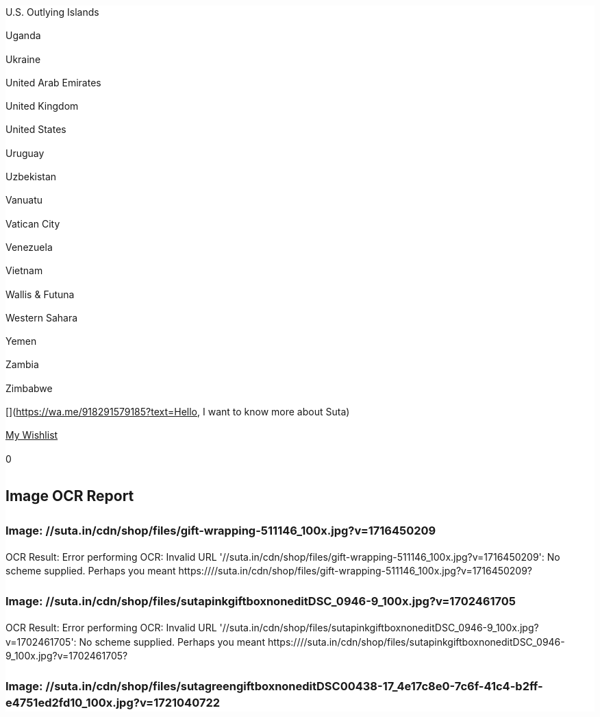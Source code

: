 U.S. Outlying Islands

Uganda

Ukraine

United Arab Emirates

United Kingdom

United States

Uruguay

Uzbekistan

Vanuatu

Vatican City

Venezuela

Vietnam

Wallis & Futuna

Western Sahara

Yemen

Zambia

Zimbabwe

[](https://wa.me/918291579185?text=Hello, I want to know more about Suta)

[My Wishlist](#swym-wishlist)

0

## Image OCR Report

### Image: //suta.in/cdn/shop/files/gift-wrapping-511146_100x.jpg?v=1716450209

OCR Result: Error performing OCR: Invalid URL '//suta.in/cdn/shop/files/gift-wrapping-511146_100x.jpg?v=1716450209': No scheme supplied. Perhaps you meant https:////suta.in/cdn/shop/files/gift-wrapping-511146_100x.jpg?v=1716450209?

### Image: //suta.in/cdn/shop/files/sutapinkgiftboxnoneditDSC_0946-9_100x.jpg?v=1702461705

OCR Result: Error performing OCR: Invalid URL '//suta.in/cdn/shop/files/sutapinkgiftboxnoneditDSC_0946-9_100x.jpg?v=1702461705': No scheme supplied. Perhaps you meant https:////suta.in/cdn/shop/files/sutapinkgiftboxnoneditDSC_0946-9_100x.jpg?v=1702461705?

### Image: //suta.in/cdn/shop/files/sutagreengiftboxnoneditDSC00438-17_4e17c8e0-7c6f-41c4-b2ff-e4751ed2fd10_100x.jpg?v=1721040722
